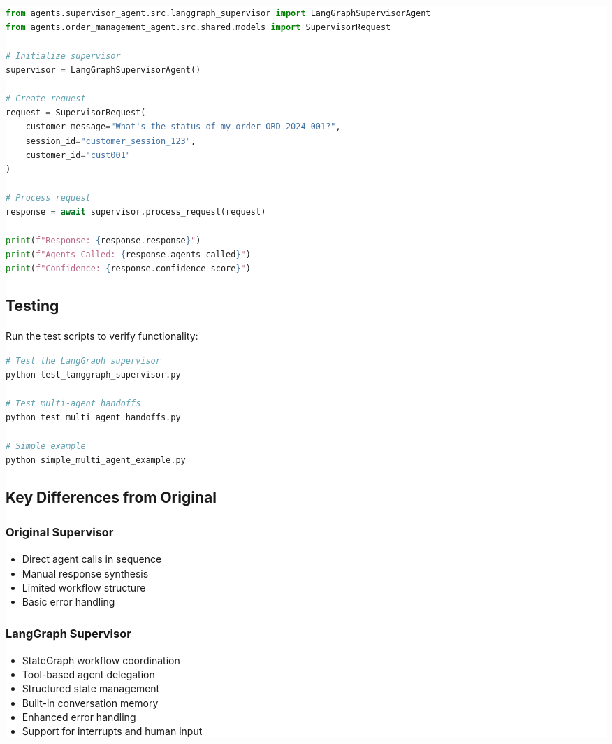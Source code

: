 ```python
from agents.supervisor_agent.src.langgraph_supervisor import LangGraphSupervisorAgent
from agents.order_management_agent.src.shared.models import SupervisorRequest

# Initialize supervisor
supervisor = LangGraphSupervisorAgent()

# Create request
request = SupervisorRequest(
    customer_message="What's the status of my order ORD-2024-001?",
    session_id="customer_session_123",
    customer_id="cust001"
)

# Process request
response = await supervisor.process_request(request)

print(f"Response: {response.response}")
print(f"Agents Called: {response.agents_called}")
print(f"Confidence: {response.confidence_score}")
```

## Testing

Run the test scripts to verify functionality:

```bash
# Test the LangGraph supervisor
python test_langgraph_supervisor.py

# Test multi-agent handoffs
python test_multi_agent_handoffs.py

# Simple example
python simple_multi_agent_example.py
```

## Key Differences from Original

### Original Supervisor
- Direct agent calls in sequence
- Manual response synthesis
- Limited workflow structure
- Basic error handling

### LangGraph Supervisor
- StateGraph workflow coordination
- Tool-based agent delegation
- Structured state management
- Built-in conversation memory
- Enhanced error handling
- Support for interrupts and human input
